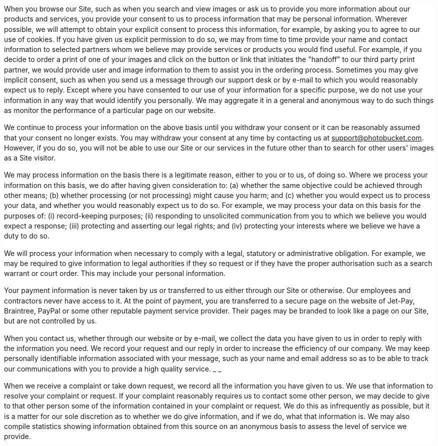 When you browse our Site, such as when you search and view images or ask us to provide you more information about our products and services, you provide your consent to us to process information that may be personal information. Wherever possible, we will attempt to obtain your explicit consent to process this information, for example, by asking you to agree to our use of cookies. If you have given us explicit permission to do so, we may from time to time provide your name and contact information to selected partners whom we believe may provide services or products you would find useful. For example, if you decide to order a print of one of your images and click on the button or link that initiates the "handoff" to our third party print partner, we would provide user and image information to them to assist you in the ordering process. Sometimes you may give implicit consent, such as when you send us a message through our support desk or by e-mail to which you would reasonably expect us to reply. Except where you have consented to our use of your information for a specific purpose, we do not use your information in any way that would identify you personally. We may aggregate it in a general and anonymous way to do such things as monitor the performance of a particular page on our website. 

We continue to process your information on the above basis until you withdraw your consent or it can be reasonably assumed that your consent no longer exists. You may withdraw your consent at any time by contacting us at [support@photobucket.com](mailto:support@photobucket.com). However, if you do so, you will not be able to use our Site or our services in the future other than to search for other users' images as a Site visitor.

We may process information on the basis there is a legitimate reason, either to you or to us, of doing so. Where we process your information on this basis, we do after having given consideration to: (a) whether the same objective could be achieved through other means; (b) whether processing (or not processing) might cause you harm; and (c) whether you would expect us to process your data, and whether you would reasonably expect us to do so. For example, we may process your data on this basis for the purposes of: (i) record-keeping purposes; (ii) responding to unsolicited communication from you to which we believe you would expect a response; (iii) protecting and asserting our legal rights; and (iv) protecting your interests where we believe we have a duty to do so.

We will process your information when necessary to comply with a legal, statutory or administrative obligation. For example, we may be required to give information to legal authorities if they so request or if they have the proper authorisation such as a search warrant or court order. This may include your personal information.

Your payment information is never taken by us or transferred to us either through our Site or otherwise. Our employees and contractors never have access to it. At the point of payment, you are transferred to a secure page on the website of Jet-Pay, Braintree, PayPal or some other reputable payment service provider. Their pages may be branded to look like a page on our Site, but are not controlled by us.

When you contact us, whether through our website or by e-mail, we collect the data you have given to us in order to reply with the information you need. We record your request and our reply in order to increase the efficiency of our company. We may keep personally identifiable information associated with your message, such as your name and email address so as to be able to track our communications with you to provide a high quality service. _ _

When we receive a complaint or take down request, we record all the information you have given to us. We use that information to resolve your complaint or request. If your complaint reasonably requires us to contact some other person, we may decide to give to that other person some of the information contained in your complaint or request. We do this as infrequently as possible, but it is a matter for our sole discretion as to whether we do give information, and if we do, what that information is. We may also compile statistics showing information obtained from this source on an anonymous basis to assess the level of service we provide.
